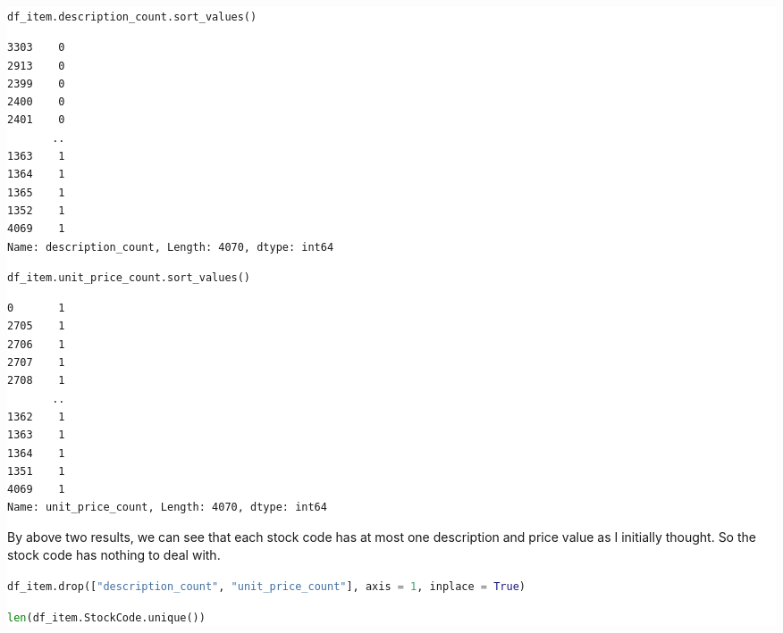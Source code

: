 


```python
df_item.description_count.sort_values()
```




    3303    0
    2913    0
    2399    0
    2400    0
    2401    0
           ..
    1363    1
    1364    1
    1365    1
    1352    1
    4069    1
    Name: description_count, Length: 4070, dtype: int64




```python
df_item.unit_price_count.sort_values()
```




    0       1
    2705    1
    2706    1
    2707    1
    2708    1
           ..
    1362    1
    1363    1
    1364    1
    1351    1
    4069    1
    Name: unit_price_count, Length: 4070, dtype: int64



By above two results, we can see that each stock code has at most one description and price value as I initially thought. So the stock code has nothing to deal with.


```python
df_item.drop(["description_count", "unit_price_count"], axis = 1, inplace = True)
```


```python
len(df_item.StockCode.unique())
```




